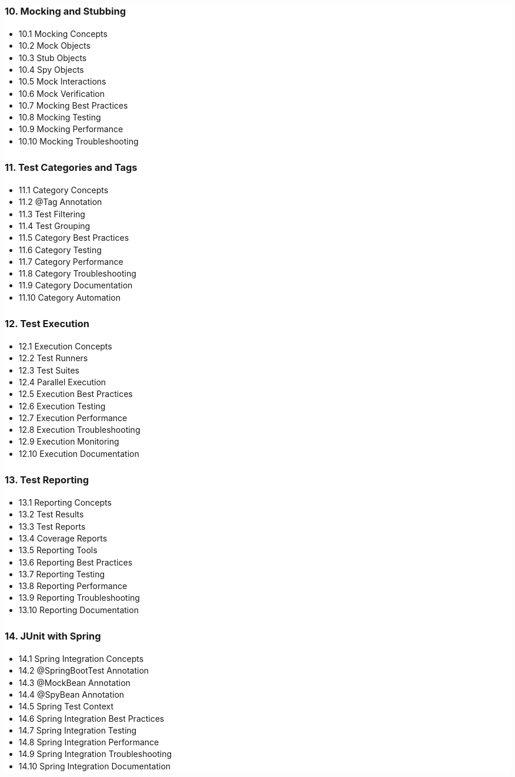 ### 10. Mocking and Stubbing
- 10.1 Mocking Concepts
- 10.2 Mock Objects
- 10.3 Stub Objects
- 10.4 Spy Objects
- 10.5 Mock Interactions
- 10.6 Mock Verification
- 10.7 Mocking Best Practices
- 10.8 Mocking Testing
- 10.9 Mocking Performance
- 10.10 Mocking Troubleshooting

### 11. Test Categories and Tags
- 11.1 Category Concepts
- 11.2 @Tag Annotation
- 11.3 Test Filtering
- 11.4 Test Grouping
- 11.5 Category Best Practices
- 11.6 Category Testing
- 11.7 Category Performance
- 11.8 Category Troubleshooting
- 11.9 Category Documentation
- 11.10 Category Automation

### 12. Test Execution
- 12.1 Execution Concepts
- 12.2 Test Runners
- 12.3 Test Suites
- 12.4 Parallel Execution
- 12.5 Execution Best Practices
- 12.6 Execution Testing
- 12.7 Execution Performance
- 12.8 Execution Troubleshooting
- 12.9 Execution Monitoring
- 12.10 Execution Documentation

### 13. Test Reporting
- 13.1 Reporting Concepts
- 13.2 Test Results
- 13.3 Test Reports
- 13.4 Coverage Reports
- 13.5 Reporting Tools
- 13.6 Reporting Best Practices
- 13.7 Reporting Testing
- 13.8 Reporting Performance
- 13.9 Reporting Troubleshooting
- 13.10 Reporting Documentation

### 14. JUnit with Spring
- 14.1 Spring Integration Concepts
- 14.2 @SpringBootTest Annotation
- 14.3 @MockBean Annotation
- 14.4 @SpyBean Annotation
- 14.5 Spring Test Context
- 14.6 Spring Integration Best Practices
- 14.7 Spring Integration Testing
- 14.8 Spring Integration Performance
- 14.9 Spring Integration Troubleshooting
- 14.10 Spring Integration Documentation
